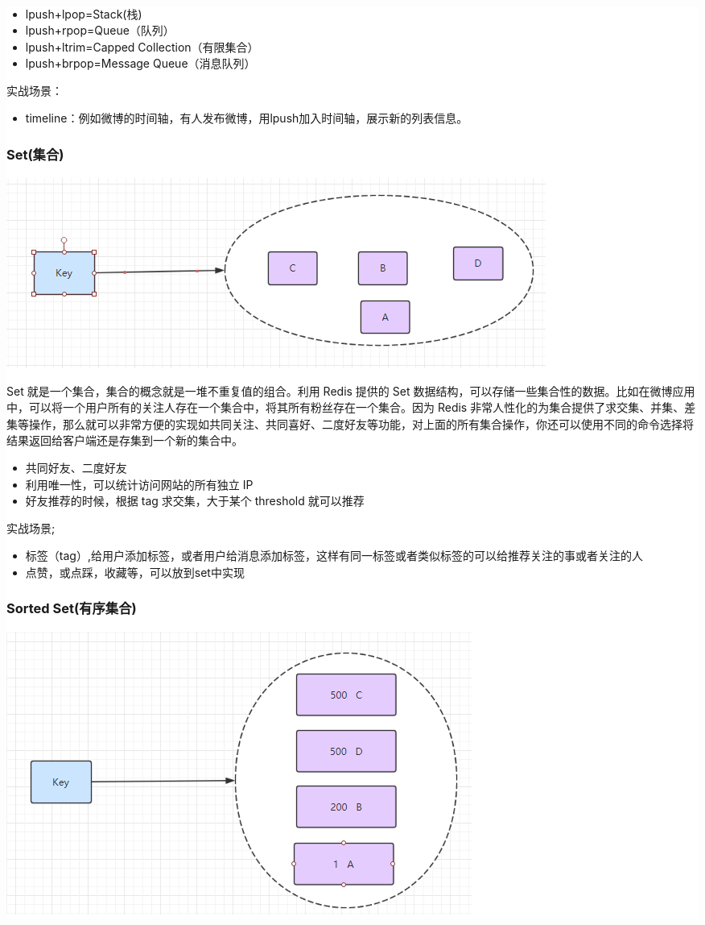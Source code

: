 - lpush+lpop=Stack(栈)
- lpush+rpop=Queue（队列）
- lpush+ltrim=Capped Collection（有限集合）
- lpush+brpop=Message Queue（消息队列）

实战场景：

- timeline：例如微博的时间轴，有人发布微博，用lpush加入时间轴，展示新的列表信息。



### Set(集合)

![Redis-Set](images/Middleware/Redis-Set.png)

Set 就是一个集合，集合的概念就是一堆不重复值的组合。利用 Redis 提供的 Set 数据结构，可以存储一些集合性的数据。比如在微博应用中，可以将一个用户所有的关注人存在一个集合中，将其所有粉丝存在一个集合。因为 Redis 非常人性化的为集合提供了求交集、并集、差集等操作，那么就可以非常方便的实现如共同关注、共同喜好、二度好友等功能，对上面的所有集合操作，你还可以使用不同的命令选择将结果返回给客户端还是存集到一个新的集合中。

- 共同好友、二度好友
- 利用唯一性，可以统计访问网站的所有独立 IP
- 好友推荐的时候，根据 tag 求交集，大于某个 threshold 就可以推荐

实战场景;

- 标签（tag）,给用户添加标签，或者用户给消息添加标签，这样有同一标签或者类似标签的可以给推荐关注的事或者关注的人
- 点赞，或点踩，收藏等，可以放到set中实现



### Sorted Set(有序集合)

![Redis-SortedSet](images/Middleware/Redis-SortedSet.png)
